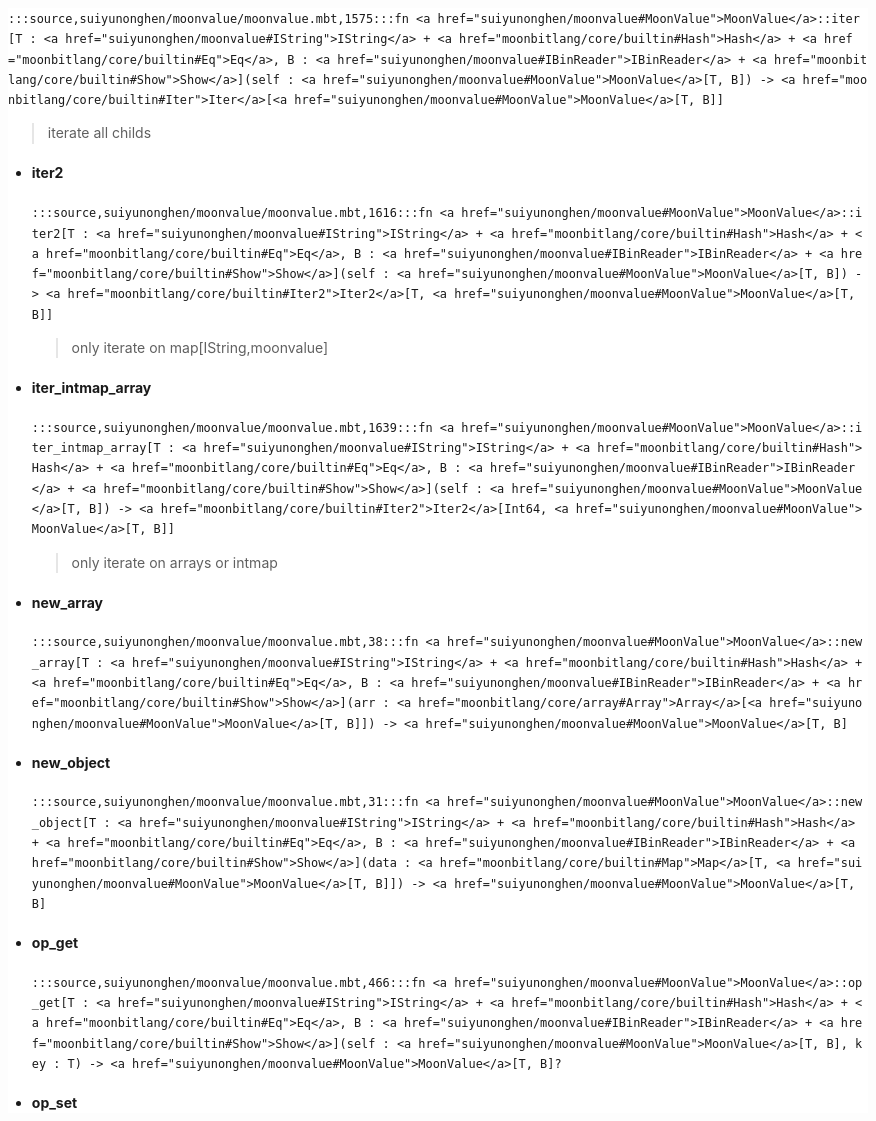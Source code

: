   ```moonbit
  :::source,suiyunonghen/moonvalue/moonvalue.mbt,1575:::fn <a href="suiyunonghen/moonvalue#MoonValue">MoonValue</a>::iter[T : <a href="suiyunonghen/moonvalue#IString">IString</a> + <a href="moonbitlang/core/builtin#Hash">Hash</a> + <a href="moonbitlang/core/builtin#Eq">Eq</a>, B : <a href="suiyunonghen/moonvalue#IBinReader">IBinReader</a> + <a href="moonbitlang/core/builtin#Show">Show</a>](self : <a href="suiyunonghen/moonvalue#MoonValue">MoonValue</a>[T, B]) -> <a href="moonbitlang/core/builtin#Iter">Iter</a>[<a href="suiyunonghen/moonvalue#MoonValue">MoonValue</a>[T, B]]
  ```
  > 
  >  iterate all childs
- #### iter2
  ```moonbit
  :::source,suiyunonghen/moonvalue/moonvalue.mbt,1616:::fn <a href="suiyunonghen/moonvalue#MoonValue">MoonValue</a>::iter2[T : <a href="suiyunonghen/moonvalue#IString">IString</a> + <a href="moonbitlang/core/builtin#Hash">Hash</a> + <a href="moonbitlang/core/builtin#Eq">Eq</a>, B : <a href="suiyunonghen/moonvalue#IBinReader">IBinReader</a> + <a href="moonbitlang/core/builtin#Show">Show</a>](self : <a href="suiyunonghen/moonvalue#MoonValue">MoonValue</a>[T, B]) -> <a href="moonbitlang/core/builtin#Iter2">Iter2</a>[T, <a href="suiyunonghen/moonvalue#MoonValue">MoonValue</a>[T, B]]
  ```
  > 
  >  only iterate on map\[IString,moonvalue\]
- #### iter\_intmap\_array
  ```moonbit
  :::source,suiyunonghen/moonvalue/moonvalue.mbt,1639:::fn <a href="suiyunonghen/moonvalue#MoonValue">MoonValue</a>::iter_intmap_array[T : <a href="suiyunonghen/moonvalue#IString">IString</a> + <a href="moonbitlang/core/builtin#Hash">Hash</a> + <a href="moonbitlang/core/builtin#Eq">Eq</a>, B : <a href="suiyunonghen/moonvalue#IBinReader">IBinReader</a> + <a href="moonbitlang/core/builtin#Show">Show</a>](self : <a href="suiyunonghen/moonvalue#MoonValue">MoonValue</a>[T, B]) -> <a href="moonbitlang/core/builtin#Iter2">Iter2</a>[Int64, <a href="suiyunonghen/moonvalue#MoonValue">MoonValue</a>[T, B]]
  ```
  > 
  >  only iterate on arrays or intmap
- #### new\_array
  ```moonbit
  :::source,suiyunonghen/moonvalue/moonvalue.mbt,38:::fn <a href="suiyunonghen/moonvalue#MoonValue">MoonValue</a>::new_array[T : <a href="suiyunonghen/moonvalue#IString">IString</a> + <a href="moonbitlang/core/builtin#Hash">Hash</a> + <a href="moonbitlang/core/builtin#Eq">Eq</a>, B : <a href="suiyunonghen/moonvalue#IBinReader">IBinReader</a> + <a href="moonbitlang/core/builtin#Show">Show</a>](arr : <a href="moonbitlang/core/array#Array">Array</a>[<a href="suiyunonghen/moonvalue#MoonValue">MoonValue</a>[T, B]]) -> <a href="suiyunonghen/moonvalue#MoonValue">MoonValue</a>[T, B]
  ```
  > 
- #### new\_object
  ```moonbit
  :::source,suiyunonghen/moonvalue/moonvalue.mbt,31:::fn <a href="suiyunonghen/moonvalue#MoonValue">MoonValue</a>::new_object[T : <a href="suiyunonghen/moonvalue#IString">IString</a> + <a href="moonbitlang/core/builtin#Hash">Hash</a> + <a href="moonbitlang/core/builtin#Eq">Eq</a>, B : <a href="suiyunonghen/moonvalue#IBinReader">IBinReader</a> + <a href="moonbitlang/core/builtin#Show">Show</a>](data : <a href="moonbitlang/core/builtin#Map">Map</a>[T, <a href="suiyunonghen/moonvalue#MoonValue">MoonValue</a>[T, B]]) -> <a href="suiyunonghen/moonvalue#MoonValue">MoonValue</a>[T, B]
  ```
  > 
- #### op\_get
  ```moonbit
  :::source,suiyunonghen/moonvalue/moonvalue.mbt,466:::fn <a href="suiyunonghen/moonvalue#MoonValue">MoonValue</a>::op_get[T : <a href="suiyunonghen/moonvalue#IString">IString</a> + <a href="moonbitlang/core/builtin#Hash">Hash</a> + <a href="moonbitlang/core/builtin#Eq">Eq</a>, B : <a href="suiyunonghen/moonvalue#IBinReader">IBinReader</a> + <a href="moonbitlang/core/builtin#Show">Show</a>](self : <a href="suiyunonghen/moonvalue#MoonValue">MoonValue</a>[T, B], key : T) -> <a href="suiyunonghen/moonvalue#MoonValue">MoonValue</a>[T, B]?
  ```
  > 
- #### op\_set
  ```moonbit
  ```